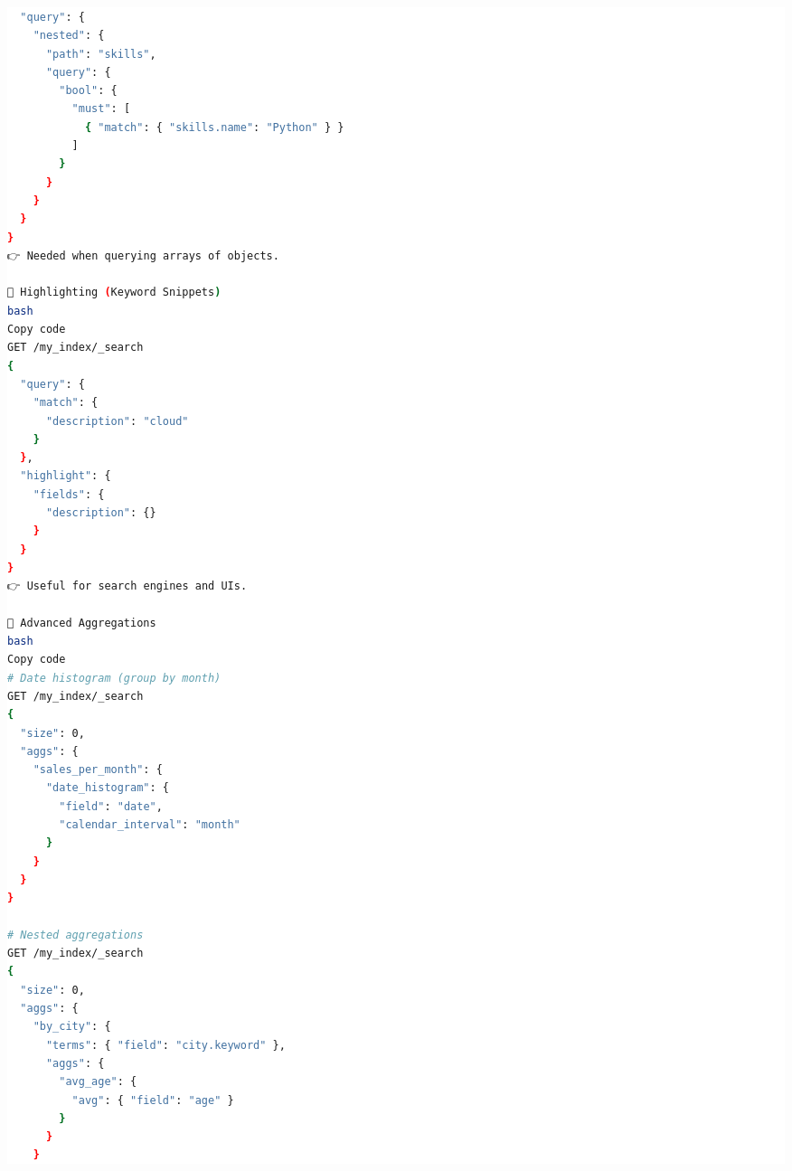 ```bash
  "query": {
    "nested": {
      "path": "skills",
      "query": {
        "bool": {
          "must": [
            { "match": { "skills.name": "Python" } }
          ]
        }
      }
    }
  }
}
👉 Needed when querying arrays of objects.

📌 Highlighting (Keyword Snippets)
bash
Copy code
GET /my_index/_search
{
  "query": {
    "match": {
      "description": "cloud"
    }
  },
  "highlight": {
    "fields": {
      "description": {}
    }
  }
}
👉 Useful for search engines and UIs.

📌 Advanced Aggregations
bash
Copy code
# Date histogram (group by month)
GET /my_index/_search
{
  "size": 0,
  "aggs": {
    "sales_per_month": {
      "date_histogram": {
        "field": "date",
        "calendar_interval": "month"
      }
    }
  }
}

# Nested aggregations
GET /my_index/_search
{
  "size": 0,
  "aggs": {
    "by_city": {
      "terms": { "field": "city.keyword" },
      "aggs": {
        "avg_age": {
          "avg": { "field": "age" }
        }
      }
    }
```